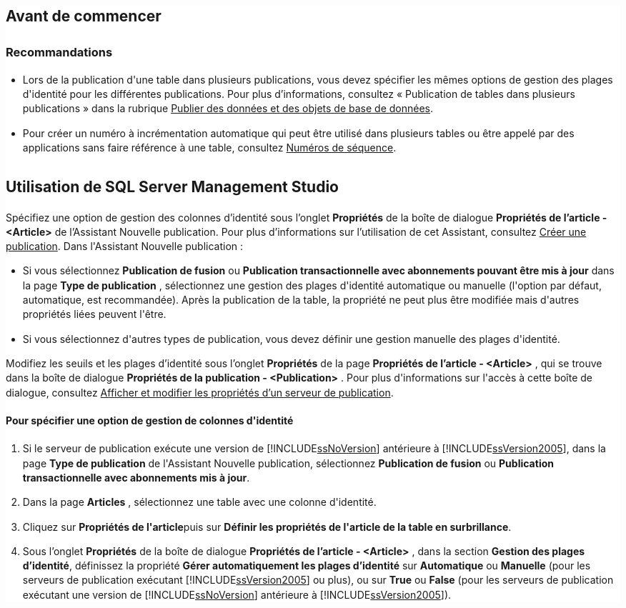 ##  <a name="BeforeYouBegin"></a> Avant de commencer  
  
###  <a name="Recommendations"></a> Recommandations  
  
-   Lors de la publication d'une table dans plusieurs publications, vous devez spécifier les mêmes options de gestion des plages d'identité pour les différentes publications. Pour plus d’informations, consultez « Publication de tables dans plusieurs publications » dans la rubrique [Publier des données et des objets de base de données](../../../relational-databases/replication/publish/publish-data-and-database-objects.md).  
  
-   Pour créer un numéro à incrémentation automatique qui peut être utilisé dans plusieurs tables ou être appelé par des applications sans faire référence à une table, consultez [Numéros de séquence](../../../relational-databases/sequence-numbers/sequence-numbers.md).  
  
##  <a name="SSMSProcedure"></a> Utilisation de SQL Server Management Studio  
 Spécifiez une option de gestion des colonnes d’identité sous l’onglet **Propriétés** de la boîte de dialogue **Propriétés de l’article - \<Article>** de l’Assistant Nouvelle publication. Pour plus d’informations sur l’utilisation de cet Assistant, consultez [Créer une publication](../../../relational-databases/replication/publish/create-a-publication.md). Dans l'Assistant Nouvelle publication :  
  
-   Si vous sélectionnez **Publication de fusion** ou **Publication transactionnelle avec abonnements pouvant être mis à jour** dans la page **Type de publication** , sélectionnez une gestion des plages d'identité automatique ou manuelle (l'option par défaut, automatique, est recommandée). Après la publication de la table, la propriété ne peut plus être modifiée mais d'autres propriétés liées peuvent l'être.  
  
-   Si vous sélectionnez d'autres types de publication, vous devez définir une gestion manuelle des plages d'identité.  
  
 Modifiez les seuils et les plages d’identité sous l’onglet **Propriétés** de la page **Propriétés de l’article - \<Article>** , qui se trouve dans la boîte de dialogue **Propriétés de la publication - \<Publication>** . Pour plus d'informations sur l'accès à cette boîte de dialogue, consultez [Afficher et modifier les propriétés d’un serveur de publication](../../../relational-databases/replication/publish/view-and-modify-publication-properties.md).  
  
#### <a name="to-specify-an-identity-column-management-option"></a>Pour spécifier une option de gestion de colonnes d'identité  
  
1.  Si le serveur de publication exécute une version de [!INCLUDE[ssNoVersion](../../../includes/ssnoversion-md.md)] antérieure à [!INCLUDE[ssVersion2005](../../../includes/ssversion2005-md.md)], dans la page **Type de publication** de l'Assistant Nouvelle publication, sélectionnez **Publication de fusion** ou **Publication transactionnelle avec abonnements mis à jour**.  
  
2.  Dans la page **Articles** , sélectionnez une table avec une colonne d'identité.  
  
3.  Cliquez sur **Propriétés de l'article**puis sur **Définir les propriétés de l'article de la table en surbrillance**.  
  
4.  Sous l’onglet **Propriétés** de la boîte de dialogue **Propriétés de l’article - \<Article>** , dans la section **Gestion des plages d’identité**, définissez la propriété **Gérer automatiquement les plages d’identité** sur **Automatique** ou **Manuelle** (pour les serveurs de publication exécutant [!INCLUDE[ssVersion2005](../../../includes/ssversion2005-md.md)] ou plus), ou sur **True** ou **False** (pour les serveurs de publication exécutant une version de [!INCLUDE[ssNoVersion](../../../includes/ssnoversion-md.md)] antérieure à [!INCLUDE[ssVersion2005](../../../includes/ssversion2005-md.md)]).  
  